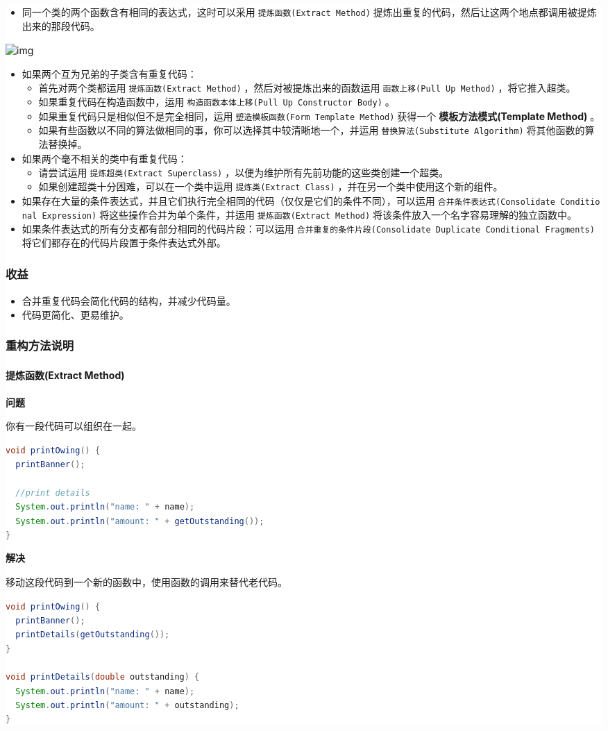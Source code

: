 - 同一个类的两个函数含有相同的表达式，这时可以采用 `提炼函数(Extract Method)` 提炼出重复的代码，然后让这两个地点都调用被提炼出来的那段代码。

![img](F:/Java_notes/images-master/cs/design/refactor/duplicate-code-2.png)

- 如果两个互为兄弟的子类含有重复代码：
  - 首先对两个类都运用 `提炼函数(Extract Method)` ，然后对被提炼出来的函数运用 `函数上移(Pull Up Method)` ，将它推入超类。
  - 如果重复代码在构造函数中，运用 `构造函数本体上移(Pull Up Constructor Body)` 。
  - 如果重复代码只是相似但不是完全相同，运用 `塑造模板函数(Form Template Method)` 获得一个 **模板方法模式(Template Method)** 。
  - 如果有些函数以不同的算法做相同的事，你可以选择其中较清晰地一个，并运用 `替换算法(Substitute Algorithm)` 将其他函数的算法替换掉。
- 如果两个毫不相关的类中有重复代码：
  - 请尝试运用 `提炼超类(Extract Superclass)` ，以便为维护所有先前功能的这些类创建一个超类。
  - 如果创建超类十分困难，可以在一个类中运用 `提炼类(Extract Class)` ，并在另一个类中使用这个新的组件。
- 如果存在大量的条件表达式，并且它们执行完全相同的代码（仅仅是它们的条件不同），可以运用 `合并条件表达式(Consolidate Conditional Expression)` 将这些操作合并为单个条件，并运用 `提炼函数(Extract Method)` 将该条件放入一个名字容易理解的独立函数中。
- 如果条件表达式的所有分支都有部分相同的代码片段：可以运用 `合并重复的条件片段(Consolidate Duplicate Conditional Fragments)` 将它们都存在的代码片段置于条件表达式外部。

### 收益

- 合并重复代码会简化代码的结构，并减少代码量。
- 代码更简化、更易维护。

### 重构方法说明

#### 提炼函数(Extract Method)

**问题**

你有一段代码可以组织在一起。

```java
void printOwing() {
  printBanner();

  //print details
  System.out.println("name: " + name);
  System.out.println("amount: " + getOutstanding());
}
```

**解决**

移动这段代码到一个新的函数中，使用函数的调用来替代老代码。

```java
void printOwing() {
  printBanner();
  printDetails(getOutstanding());
}

void printDetails(double outstanding) {
  System.out.println("name: " + name);
  System.out.println("amount: " + outstanding);
}
```
